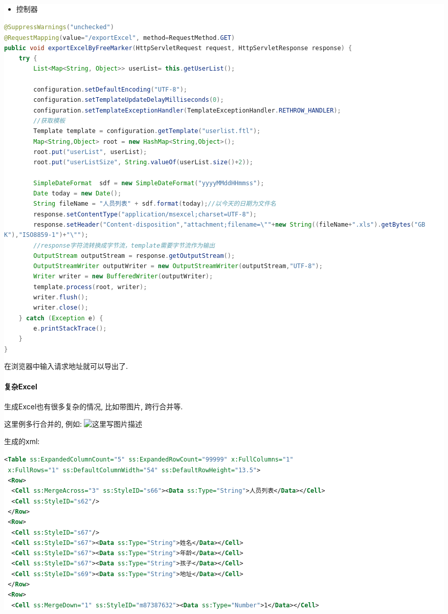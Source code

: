 

- 控制器

```java
@SuppressWarnings("unchecked")
@RequestMapping(value="/exportExcel", method=RequestMethod.GET)
public void exportExcelByFreeMarker(HttpServletRequest request, HttpServletResponse response) {
	try {
		List<Map<String, Object>> userList= this.getUserList();
		
		configuration.setDefaultEncoding("UTF-8");  
		configuration.setTemplateUpdateDelayMilliseconds(0);  
		configuration.setTemplateExceptionHandler(TemplateExceptionHandler.RETHROW_HANDLER);  
		//获取模板
		Template template = configuration.getTemplate("userlist.ftl");
		Map<String,Object> root = new HashMap<String,Object>();
		root.put("userList", userList);
		root.put("userListSize", String.valueOf(userList.size()+2));
		
		SimpleDateFormat  sdf = new SimpleDateFormat("yyyyMMddHHmmss");
		Date today = new Date();
		String fileName = "人员列表" + sdf.format(today);//以今天的日期为文件名 
		response.setContentType("application/msexcel;charset=UTF-8");
		response.setHeader("Content-disposition","attachment;filename=\""+new String((fileName+".xls").getBytes("GBK"),"ISO8859-1")+"\"");
		//response字符流转换成字节流，template需要字节流作为输出
		OutputStream outputStream = response.getOutputStream();
		OutputStreamWriter outputWriter = new OutputStreamWriter(outputStream,"UTF-8");
		Writer writer = new BufferedWriter(outputWriter);
		template.process(root, writer);
		writer.flush();  
		writer.close();  
	} catch (Exception e) {
		e.printStackTrace();
	}
}
```

在浏览器中输入请求地址就可以导出了.



#### 复杂Excel

生成Excel也有很多复杂的情况, 比如带图片, 跨行合并等.

这里例多行合并的, 例如:
![这里写图片描述](https://blog-md-pic-1259135436.cos.ap-chengdu.myqcloud.com/%E5%85%B6%E5%AE%83/freemark2.png)

生成的xml:

```xml
<Table ss:ExpandedColumnCount="5" ss:ExpandedRowCount="99999" x:FullColumns="1"
 x:FullRows="1" ss:DefaultColumnWidth="54" ss:DefaultRowHeight="13.5">
 <Row>
  <Cell ss:MergeAcross="3" ss:StyleID="s66"><Data ss:Type="String">人员列表</Data></Cell>
  <Cell ss:StyleID="s62"/>
 </Row>
 <Row>
  <Cell ss:StyleID="s67"/>
  <Cell ss:StyleID="s67"><Data ss:Type="String">姓名</Data></Cell>
  <Cell ss:StyleID="s67"><Data ss:Type="String">年龄</Data></Cell>
  <Cell ss:StyleID="s67"><Data ss:Type="String">孩子</Data></Cell>
  <Cell ss:StyleID="s69"><Data ss:Type="String">地址</Data></Cell>
 </Row>
 <Row>
  <Cell ss:MergeDown="1" ss:StyleID="m87387632"><Data ss:Type="Number">1</Data></Cell>
```